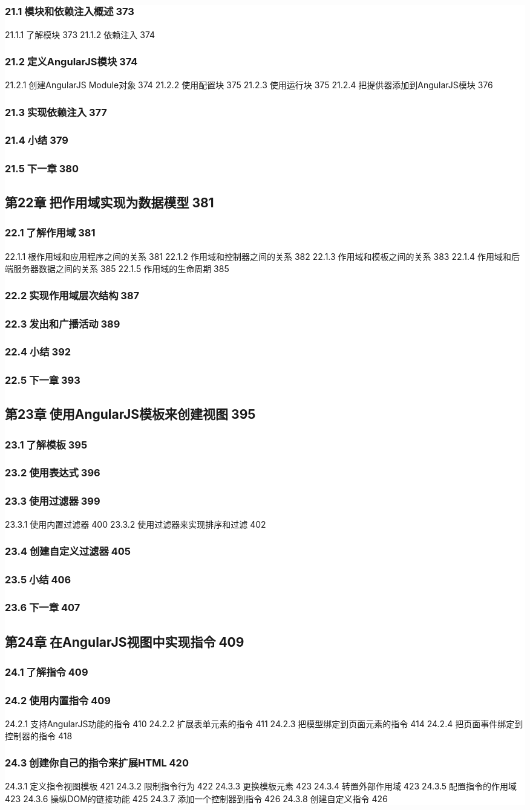 ### 21.1 模块和依赖注入概述 373
21.1.1 了解模块 373
21.1.2 依赖注入 374
### 21.2 定义AngularJS模块 374
21.2.1 创建AngularJS Module对象 374
21.2.2 使用配置块 375
21.2.3 使用运行块 375
21.2.4 把提供器添加到AngularJS模块 376
### 21.3 实现依赖注入 377
### 21.4 小结 379
### 21.5 下一章 380
## 第22章 把作用域实现为数据模型 381
### 22.1 了解作用域 381
22.1.1 根作用域和应用程序之间的关系 381
22.1.2 作用域和控制器之间的关系 382
22.1.3 作用域和模板之间的关系 383
22.1.4 作用域和后端服务器数据之间的关系 385
22.1.5 作用域的生命周期 385
### 22.2 实现作用域层次结构 387
### 22.3 发出和广播活动 389
### 22.4 小结 392
### 22.5 下一章 393
## 第23章 使用AngularJS模板来创建视图 395
### 23.1 了解模板 395
### 23.2 使用表达式 396
### 23.3 使用过滤器 399
23.3.1 使用内置过滤器 400
23.3.2 使用过滤器来实现排序和过滤 402
### 23.4 创建自定义过滤器 405
### 23.5 小结 406
### 23.6 下一章 407
## 第24章 在AngularJS视图中实现指令 409
### 24.1 了解指令 409
### 24.2 使用内置指令 409
24.2.1 支持AngularJS功能的指令 410
24.2.2 扩展表单元素的指令 411
24.2.3 把模型绑定到页面元素的指令 414
24.2.4 把页面事件绑定到控制器的指令 418
### 24.3 创建你自己的指令来扩展HTML 420
24.3.1 定义指令视图模板 421
24.3.2 限制指令行为 422
24.3.3 更换模板元素 423
24.3.4 转置外部作用域 423
24.3.5 配置指令的作用域 423
24.3.6 操纵DOM的链接功能 425
24.3.7 添加一个控制器到指令 426
24.3.8 创建自定义指令 426